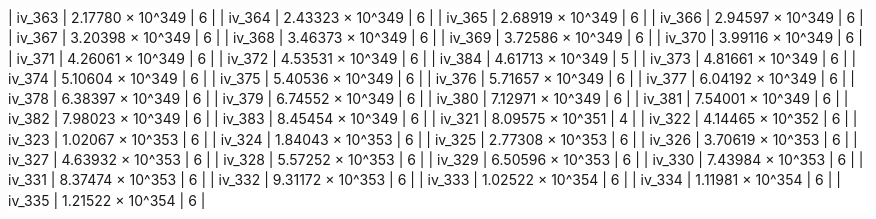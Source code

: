 | iv_363 | 2.17780 × 10^349 | 6 |
| iv_364 | 2.43323 × 10^349 | 6 |
| iv_365 | 2.68919 × 10^349 | 6 |
| iv_366 | 2.94597 × 10^349 | 6 |
| iv_367 | 3.20398 × 10^349 | 6 |
| iv_368 | 3.46373 × 10^349 | 6 |
| iv_369 | 3.72586 × 10^349 | 6 |
| iv_370 | 3.99116 × 10^349 | 6 |
| iv_371 | 4.26061 × 10^349 | 6 |
| iv_372 | 4.53531 × 10^349 | 6 |
| iv_384 | 4.61713 × 10^349 | 5 |
| iv_373 | 4.81661 × 10^349 | 6 |
| iv_374 | 5.10604 × 10^349 | 6 |
| iv_375 | 5.40536 × 10^349 | 6 |
| iv_376 | 5.71657 × 10^349 | 6 |
| iv_377 | 6.04192 × 10^349 | 6 |
| iv_378 | 6.38397 × 10^349 | 6 |
| iv_379 | 6.74552 × 10^349 | 6 |
| iv_380 | 7.12971 × 10^349 | 6 |
| iv_381 | 7.54001 × 10^349 | 6 |
| iv_382 | 7.98023 × 10^349 | 6 |
| iv_383 | 8.45454 × 10^349 | 6 |
| iv_321 | 8.09575 × 10^351 | 4 |
| iv_322 | 4.14465 × 10^352 | 6 |
| iv_323 | 1.02067 × 10^353 | 6 |
| iv_324 | 1.84043 × 10^353 | 6 |
| iv_325 | 2.77308 × 10^353 | 6 |
| iv_326 | 3.70619 × 10^353 | 6 |
| iv_327 | 4.63932 × 10^353 | 6 |
| iv_328 | 5.57252 × 10^353 | 6 |
| iv_329 | 6.50596 × 10^353 | 6 |
| iv_330 | 7.43984 × 10^353 | 6 |
| iv_331 | 8.37474 × 10^353 | 6 |
| iv_332 | 9.31172 × 10^353 | 6 |
| iv_333 | 1.02522 × 10^354 | 6 |
| iv_334 | 1.11981 × 10^354 | 6 |
| iv_335 | 1.21522 × 10^354 | 6 |